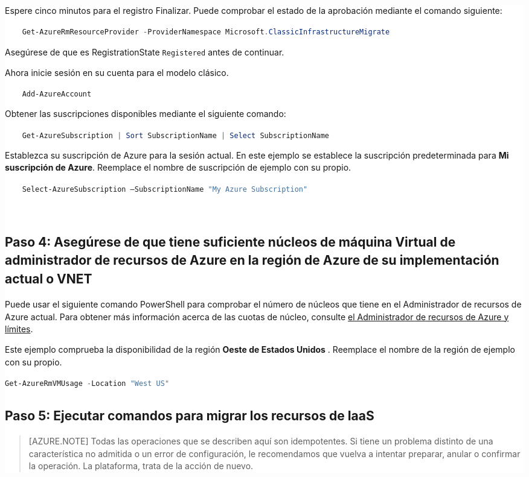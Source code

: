 Espere cinco minutos para el registro Finalizar. Puede comprobar el estado de la aprobación mediante el comando siguiente:

```powershell
    Get-AzureRmResourceProvider -ProviderNamespace Microsoft.ClassicInfrastructureMigrate
```

Asegúrese de que es RegistrationState `Registered` antes de continuar. 

Ahora inicie sesión en su cuenta para el modelo clásico.

```powershell
    Add-AzureAccount
```

Obtener las suscripciones disponibles mediante el siguiente comando:

```powershell
    Get-AzureSubscription | Sort SubscriptionName | Select SubscriptionName
```

Establezca su suscripción de Azure para la sesión actual. En este ejemplo se establece la suscripción predeterminada para **Mi suscripción de Azure**. Reemplace el nombre de suscripción de ejemplo con su propio. 

```powershell
    Select-AzureSubscription –SubscriptionName "My Azure Subscription"
```

<br>

## <a name="step-4-make-sure-you-have-enough-azure-resource-manager-virtual-machine-cores-in-the-azure-region-of-your-current-deployment-or-vnet"></a>Paso 4: Asegúrese de que tiene suficiente núcleos de máquina Virtual de administrador de recursos de Azure en la región de Azure de su implementación actual o VNET

Puede usar el siguiente comando PowerShell para comprobar el número de núcleos que tiene en el Administrador de recursos de Azure actual. Para obtener más información acerca de las cuotas de núcleo, consulte [el Administrador de recursos de Azure y límites](../azure-subscription-service-limits.md#limits-and-the-azure-resource-manager). 

Este ejemplo comprueba la disponibilidad de la región **Oeste de Estados Unidos** . Reemplace el nombre de la región de ejemplo con su propio. 

```powershell
Get-AzureRmVMUsage -Location "West US"
```

## <a name="step-5-run-commands-to-migrate-your-iaas-resources"></a>Paso 5: Ejecutar comandos para migrar los recursos de IaaS

>[AZURE.NOTE] Todas las operaciones que se describen aquí son idempotentes. Si tiene un problema distinto de una característica no admitida o un error de configuración, le recomendamos que vuelva a intentar preparar, anular o confirmar la operación. La plataforma, trata de la acción de nuevo.
